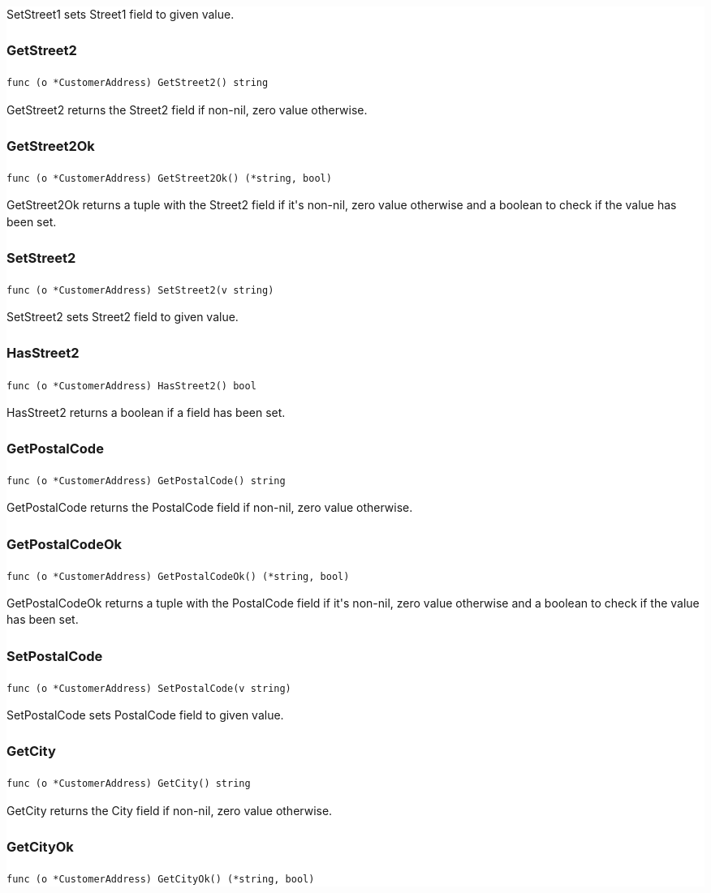 SetStreet1 sets Street1 field to given value.


### GetStreet2

`func (o *CustomerAddress) GetStreet2() string`

GetStreet2 returns the Street2 field if non-nil, zero value otherwise.

### GetStreet2Ok

`func (o *CustomerAddress) GetStreet2Ok() (*string, bool)`

GetStreet2Ok returns a tuple with the Street2 field if it's non-nil, zero value otherwise
and a boolean to check if the value has been set.

### SetStreet2

`func (o *CustomerAddress) SetStreet2(v string)`

SetStreet2 sets Street2 field to given value.

### HasStreet2

`func (o *CustomerAddress) HasStreet2() bool`

HasStreet2 returns a boolean if a field has been set.

### GetPostalCode

`func (o *CustomerAddress) GetPostalCode() string`

GetPostalCode returns the PostalCode field if non-nil, zero value otherwise.

### GetPostalCodeOk

`func (o *CustomerAddress) GetPostalCodeOk() (*string, bool)`

GetPostalCodeOk returns a tuple with the PostalCode field if it's non-nil, zero value otherwise
and a boolean to check if the value has been set.

### SetPostalCode

`func (o *CustomerAddress) SetPostalCode(v string)`

SetPostalCode sets PostalCode field to given value.


### GetCity

`func (o *CustomerAddress) GetCity() string`

GetCity returns the City field if non-nil, zero value otherwise.

### GetCityOk

`func (o *CustomerAddress) GetCityOk() (*string, bool)`
